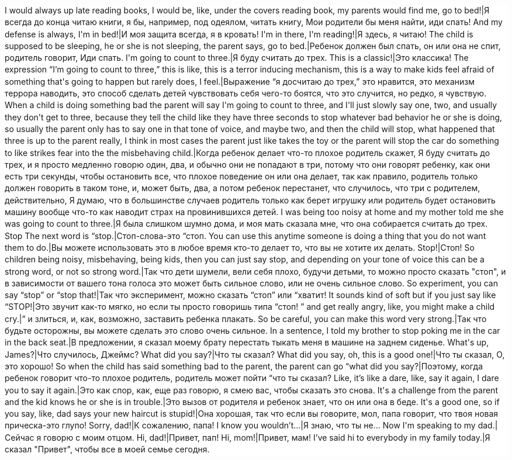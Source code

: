 I would always up late reading books, I would be, like, under the covers reading book, my parents would find me, go to bed!|Я всегда до конца читаю книги, я бы, например, под одеялом, читать книгу, Мои родители бы меня найти, иди спать!
And my defense is always, I'm in bed!|И моя защита всегда, я в кровать!
I'm in there, I'm reading!|Я здесь, я читаю!
The child is supposed to be sleeping, he or she is not sleeping, the parent says, go to bed.|Ребенок должен был спать, он или она не спит, родитель говорит, Иди спать.
I'm going to count to three.|Я буду считать до трех.
This is a classic!|Это классика!
The expression “I’m going to count to three,” this is like, this is a terror inducing mechanism, this is a way to make kids feel afraid of something that's going to happen but rarely does, I feel.|Выражение “я досчитаю до трех,” это нравится, это механизм террора наводить, это способ сделать детей чувствовать себя чего-то боятся, что это случится, но редко, я чувствую.
When a child is doing something bad the parent will say I'm going to count to three, and I'll just slowly say one, two, and usually they don't get to three, because they tell the child like they have three seconds to stop whatever bad behavior he or she is doing, so usually the parent only has to say one in that tone of voice, and maybe two, and then the child will stop, what happened that three is up to the parent really, I think in most cases the parent just like takes the toy or the parent will stop the car do something to like strikes fear into the the misbehaving child.|Когда ребенок делает что-то плохое родитель скажет, Я буду считать до трех, и я просто медленно говорю один, два, и обычно они не попадают в три, потому что они говорят ребенку, как они есть три секунды, чтобы остановить все, что плохое поведение он или она делает, так как правило, родитель только должен говорить в таком тоне, и, может быть, два, а потом ребенок перестанет, что случилось, что три с родителем, действительно, Я думаю, что в большинстве случаев родитель только как берет игрушку или родитель будет остановить машину вообще что-то как наводит страх на провинившихся детей.
I was being too noisy at home and my mother told me she was going to count to three.|Я была слишком шумно дома, и моя мать сказала мне, что она собирается считать до трех.
Stop The next word is “stop.|Стоп-слова-это “стоп.
You can use this anytime someone is doing a thing that you do not want them to do.|Вы можете использовать это в любое время кто-то делает то, что вы не хотите их делать.
Stop!|Стоп!
So children being noisy, misbehaving, being kids, then you can just say stop, and depending on your tone of voice this can be a strong word, or not so strong word.|Так что дети шумели, вели себя плохо, будучи детьми, то можно просто сказать "стоп", и в зависимости от вашего тона голоса это может быть сильное слово, или не очень сильное слово.
So experiment, you can say “stop” or “stop that!|Так что эксперимент, можно сказать “стоп” или “хватит!
It sounds kind of soft but if you just say like “STOP!|Это звучит как-то мягко, но если ты просто говоришь типа “стоп!
” and get really angry, like, you might make a child cry.|” и злиться, и, как, возможно, заставить ребенка плакать.
So be careful, you can make this word very strong.|Так что будьте осторожны, вы можете сделать это слово очень сильное.
In a sentence, I told my brother to stop poking me in the car in the back seat.|В предложении, я сказал моему брату перестать тыкать меня в машине на заднем сиденье.
What's up, James?|Что случилось, Джеймс?
What did you say?|Что ты сказал?
What did you say, oh, this is a good one!|Что ты сказал, О, это хорошо!
So when the child has said something bad to the parent, the parent can go “what did you say?|Поэтому, когда ребенок говорит что-то плохое родитель, родитель может пойти “что ты сказал?
Like, it’s like a dare, like, say it again, I dare you to say it again.|Это как спор, как, еще раз говорю, я смею вас, чтобы сказать это снова.
It's a challenge from the parent and the kid knows he or she is in trouble.|Это вызов от родителя и ребенок знает, что он или она в беде.
It's a good one, so if you say, like, dad says your new haircut is stupid!|Она хорошая, так что если вы говорите, мол, папа говорит, что твоя новая прическа-это глупо!
Sorry, dad!|К сожалению, папа!
I know you wouldn’t…|Я знаю, что ты не...
Now I'm speaking to my dad.|Сейчас я говорю с моим отцом.
Hi, dad!|Привет, пап!
Hi, mom!|Привет, мам!
I’ve said hi to everybody in my family today.|Я сказал "Привет", чтобы все в моей семье сегодня.